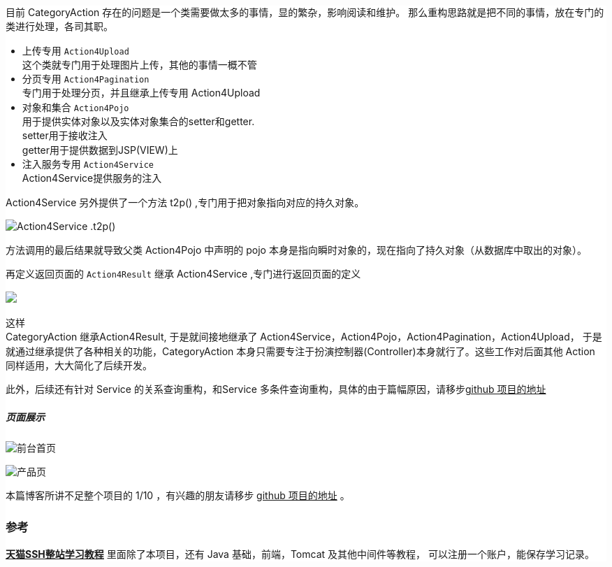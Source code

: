 目前 CategoryAction 存在的问题是一个类需要做太多的事情，显的繁杂，影响阅读和维护。 那么重构思路就是把不同的事情，放在专门的类进行处理，各司其职。  
- 上传专用 `Action4Upload`   
  这个类就专门用于处理图片上传，其他的事情一概不管  
- 分页专用 `Action4Pagination`   
   专门用于处理分页，并且继承上传专用 Action4Upload  
- 对象和集合 `Action4Pojo`  
  用于提供实体对象以及实体对象集合的setter和getter.  
setter用于接收注入  
getter用于提供数据到JSP(VIEW)上  
- 注入服务专用 `Action4Service`    
  Action4Service提供服务的注入  

Action4Service 另外提供了一个方法 t2p() ,专门用于把对象指向对应的持久对象。

![Action4Service .t2p()](https://upload-images.jianshu.io/upload_images/14923529-cb9d841b40077c9c.png?imageMogr2/auto-orient/strip%7CimageView2/2/w/1240)

方法调用的最后结果就导致父类 Action4Pojo 中声明的 pojo 本身是指向瞬时对象的，现在指向了持久对象（从数据库中取出的对象）。

再定义返回页面的 `Action4Result` 继承 Action4Service ,专门进行返回页面的定义

![](https://upload-images.jianshu.io/upload_images/14923529-d27d4ef86f6fac55.png?imageMogr2/auto-orient/strip%7CimageView2/2/w/1240)

这样  
CategoryAction 继承Action4Result, 于是就间接地继承了 Action4Service，Action4Pojo，Action4Pagination，Action4Upload，
于是就通过继承提供了各种相关的功能，CategoryAction 本身只需要专注于扮演控制器(Controller)本身就行了。这些工作对后面其他 Action 同样适用，大大简化了后续开发。

此外，后续还有针对 Service 的关系查询重构，和Service 多条件查询重构，具体的由于篇幅原因，请移步[github 项目的地址](https://github.com/czwbig/Tmall_SSH)


##### 页面展示
![前台首页](https://upload-images.jianshu.io/upload_images/14923529-6be73ccdb1dec779.png?imageMogr2/auto-orient/strip%7CimageView2/2/w/1240)

![产品页](https://upload-images.jianshu.io/upload_images/14923529-d7a5bfc9f920b5e8.png?imageMogr2/auto-orient/strip%7CimageView2/2/w/1240)

本篇博客所讲不足整个项目的 1/10 ，有兴趣的朋友请移步 [github 项目的地址](https://github.com/czwbig/Tmall_SSH) 。


### 参考
**[天猫SSH整站学习教程](http://how2j.cn/k/tmall-ssh/tmall-ssh-1159/1159.html?p=55563)** 里面除了本项目，还有 Java 基础，前端，Tomcat 及其他中间件等教程， 可以注册一个账户，能保存学习记录。
